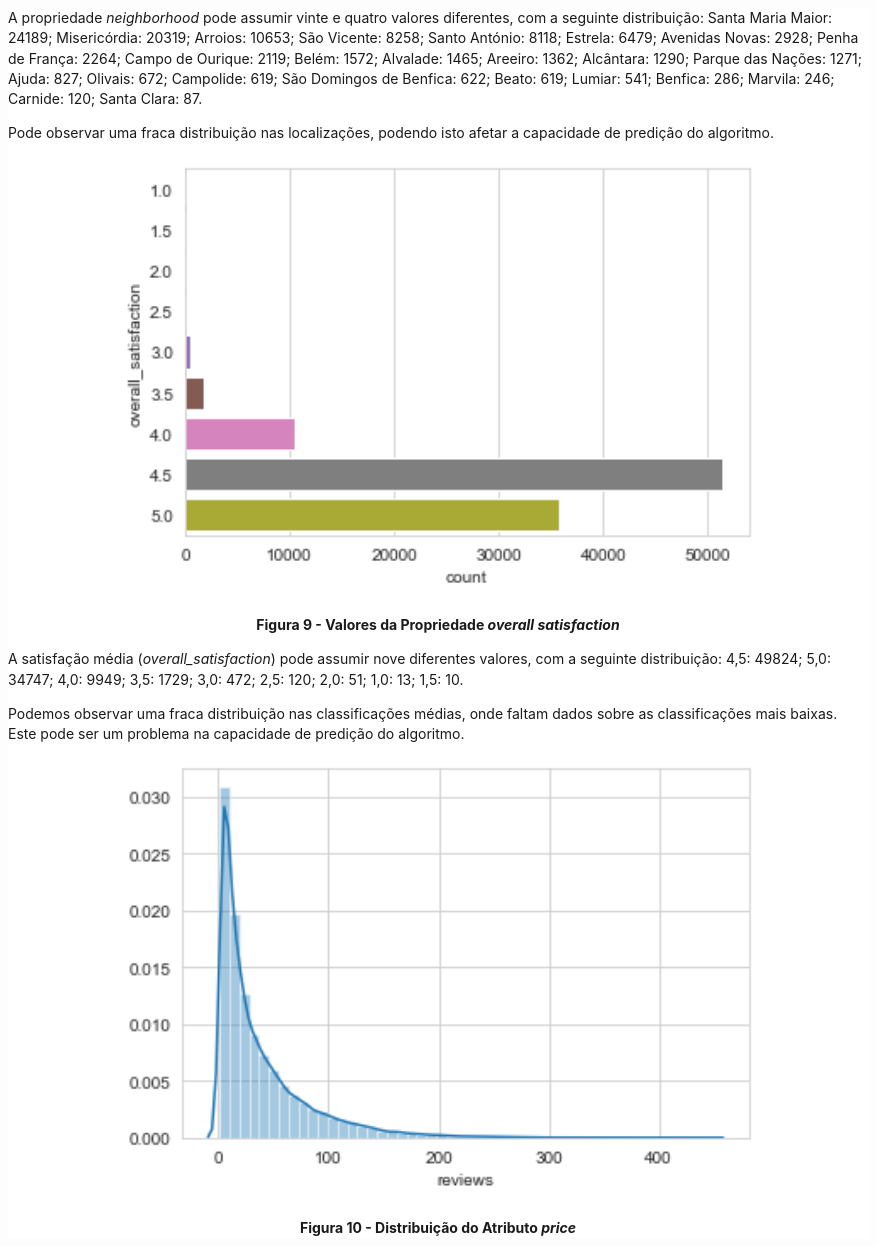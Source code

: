 A propriedade _neighborhood_ pode assumir vinte e quatro valores diferentes, com a seguinte distribuição: Santa Maria Maior: 24189; Misericórdia: 20319; Arroios: 10653; São Vicente: 8258; Santo António: 8118; Estrela: 6479; Avenidas Novas: 2928; Penha de França: 2264; Campo de Ourique: 2119; Belém: 1572; Alvalade: 1465; Areeiro: 1362; Alcântara: 1290; Parque das Nações: 1271; Ajuda: 827; Olivais: 672; Campolide: 619; São Domingos de Benfica: 622; Beato: 619; Lumiar: 541; Benfica: 286; Marvila: 246; Carnide: 120; Santa Clara: 87.

Pode observar uma fraca distribuição nas localizações, podendo isto afetar a capacidade de predição do algoritmo.

<div align="center">
  <img src="images/img09.png" title="" width="75%" height="75%"/>
  
  **Figura 9 - Valores da Propriedade _overall satisfaction_**
</div>

A satisfação média (_overall\_satisfaction_) pode assumir nove diferentes valores, com a seguinte distribuição: 4,5: 49824; 5,0: 34747; 4,0: 9949; 3,5: 1729; 3,0: 472; 2,5: 120; 2,0: 51; 1,0: 13; 1,5: 10.

Podemos observar uma fraca distribuição nas classificações médias, onde faltam dados sobre as classificações mais baixas. Este pode ser um problema na capacidade de predição do algoritmo.

<div align="center">
  <img src="images/img10.png" title="" width="75%" height="75%"/>
  
  **Figura 10 - Distribuição do Atributo _price_**
</div>
